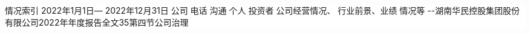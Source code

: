 情况索引
2022年1月1日—
2022年12月31日
公司
电话
沟通
个人
投资者
公司经营情况、
行业前景、业绩
情况等
--湖南华民控股集团股份有限公司2022年年度报告全文35第四节公司治理